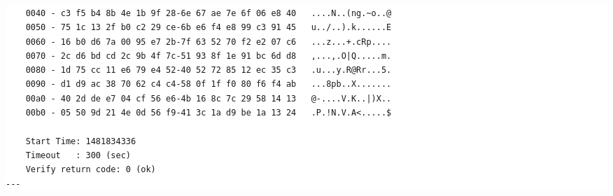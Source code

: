 ```
    0040 - c3 f5 b4 8b 4e 1b 9f 28-6e 67 ae 7e 6f 06 e8 40   ....N..(ng.~o..@
    0050 - 75 1c 13 2f b0 c2 29 ce-6b e6 f4 e8 99 c3 91 45   u../..).k......E
    0060 - 16 b0 d6 7a 00 95 e7 2b-7f 63 52 70 f2 e2 07 c6   ...z...+.cRp....
    0070 - 2c d6 bd cd 2c 9b 4f 7c-51 93 8f 1e 91 bc 6d d8   ,...,.O|Q.....m.
    0080 - 1d 75 cc 11 e6 79 e4 52-40 52 72 85 12 ec 35 c3   .u...y.R@Rr...5.
    0090 - d1 d9 ac 38 70 62 c4 c4-58 0f 1f f0 80 f6 f4 ab   ...8pb..X.......
    00a0 - 40 2d de e7 04 cf 56 e6-4b 16 8c 7c 29 58 14 13   @-....V.K..|)X..
    00b0 - 05 50 9d 21 4e 0d 56 f9-41 3c 1a d9 be 1a 13 24   .P.!N.V.A<.....$

    Start Time: 1481834336
    Timeout   : 300 (sec)
    Verify return code: 0 (ok)
---
```